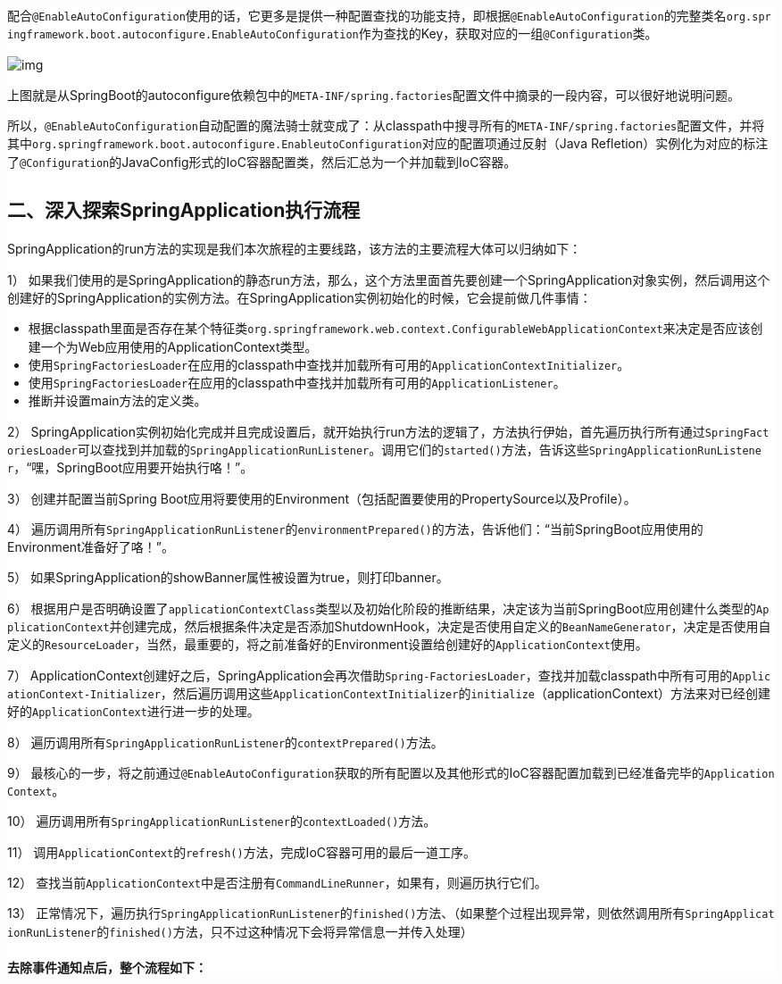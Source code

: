 配合`@EnableAutoConfiguration`使用的话，它更多是提供一种配置查找的功能支持，即根据`@EnableAutoConfiguration`的完整类名`org.springframework.boot.autoconfigure.EnableAutoConfiguration`作为查找的Key，获取对应的一组`@Configuration`类。

![img](https://mmbiz.qpic.cn/mmbiz_jpg/JfTPiahTHJhqysckziau569c3rbqCs2kric9CzgcWqOibdxqDTQWapaKUCeCibicORj7doPktQbV5icww5DFfstVUmRpA/640?wx_fmt=jpeg&tp=webp&wxfrom=5&wx_lazy=1&wx_co=1)

上图就是从SpringBoot的autoconfigure依赖包中的`META-INF/spring.factories`配置文件中摘录的一段内容，可以很好地说明问题。

所以，`@EnableAutoConfiguration`自动配置的魔法骑士就变成了：从classpath中搜寻所有的`META-INF/spring.factories`配置文件，并将其中`org.springframework.boot.autoconfigure.EnableutoConfiguration`对应的配置项通过反射（Java Refletion）实例化为对应的标注了`@Configuration`的JavaConfig形式的IoC容器配置类，然后汇总为一个并加载到IoC容器。



## 二、深入探索SpringApplication执行流程

SpringApplication的run方法的实现是我们本次旅程的主要线路，该方法的主要流程大体可以归纳如下：

1） 如果我们使用的是SpringApplication的静态run方法，那么，这个方法里面首先要创建一个SpringApplication对象实例，然后调用这个创建好的SpringApplication的实例方法。在SpringApplication实例初始化的时候，它会提前做几件事情：

- 根据classpath里面是否存在某个特征类`org.springframework.web.context.ConfigurableWebApplicationContext`来决定是否应该创建一个为Web应用使用的ApplicationContext类型。
- 使用`SpringFactoriesLoader`在应用的classpath中查找并加载所有可用的`ApplicationContextInitializer`。
- 使用`SpringFactoriesLoader`在应用的classpath中查找并加载所有可用的`ApplicationListener`。
- 推断并设置main方法的定义类。

2） SpringApplication实例初始化完成并且完成设置后，就开始执行run方法的逻辑了，方法执行伊始，首先遍历执行所有通过`SpringFactoriesLoader`可以查找到并加载的`SpringApplicationRunListener`。调用它们的`started()`方法，告诉这些`SpringApplicationRunListener`，“嘿，SpringBoot应用要开始执行咯！”。

3） 创建并配置当前Spring Boot应用将要使用的Environment（包括配置要使用的PropertySource以及Profile）。

4） 遍历调用所有`SpringApplicationRunListener`的`environmentPrepared()`的方法，告诉他们：“当前SpringBoot应用使用的Environment准备好了咯！”。

5） 如果SpringApplication的showBanner属性被设置为true，则打印banner。

6） 根据用户是否明确设置了`applicationContextClass`类型以及初始化阶段的推断结果，决定该为当前SpringBoot应用创建什么类型的`ApplicationContext`并创建完成，然后根据条件决定是否添加ShutdownHook，决定是否使用自定义的`BeanNameGenerator`，决定是否使用自定义的`ResourceLoader`，当然，最重要的，将之前准备好的Environment设置给创建好的`ApplicationContext`使用。

7） ApplicationContext创建好之后，SpringApplication会再次借助`Spring-FactoriesLoader`，查找并加载classpath中所有可用的`ApplicationContext-Initializer`，然后遍历调用这些`ApplicationContextInitializer`的`initialize`（applicationContext）方法来对已经创建好的`ApplicationContext`进行进一步的处理。

8） 遍历调用所有`SpringApplicationRunListener`的`contextPrepared()`方法。

9） 最核心的一步，将之前通过`@EnableAutoConfiguration`获取的所有配置以及其他形式的IoC容器配置加载到已经准备完毕的`ApplicationContext`。

10） 遍历调用所有`SpringApplicationRunListener`的`contextLoaded()`方法。

11） 调用`ApplicationContext`的`refresh()`方法，完成IoC容器可用的最后一道工序。

12） 查找当前`ApplicationContext`中是否注册有`CommandLineRunner`，如果有，则遍历执行它们。

13） 正常情况下，遍历执行`SpringApplicationRunListener`的`finished()`方法、（如果整个过程出现异常，则依然调用所有`SpringApplicationRunListener`的`finished()`方法，只不过这种情况下会将异常信息一并传入处理）

#### 去除事件通知点后，整个流程如下：
